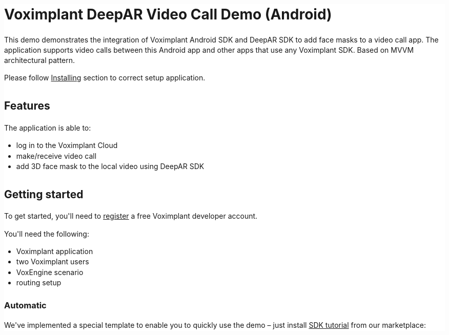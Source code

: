 # Voximplant DeepAR Video Call Demo (Android)

This demo demonstrates the integration of Voximplant Android SDK and DeepAR SDK to add face masks to a video call app.
The application supports video calls between this Android app and other apps that use any Voximplant SDK.
Based on MVVM architectural pattern.

Please follow [Installing](#installing) section to correct setup application.

## Features
The application is able to:
- log in to the Voximplant Cloud
- make/receive video call
- add 3D face mask to the local video using DeepAR SDK

## Getting started
To get started, you'll need to [register](https://voximplant.com) a free Voximplant developer account.

You'll need the following:
- Voximplant application
- two Voximplant users
- VoxEngine scenario
- routing setup

### Automatic
We've implemented a special template to enable you to quickly use the demo – just 
install [SDK tutorial](https://manage.voximplant.com/marketplace/sdk_tutorial) from our marketplace: